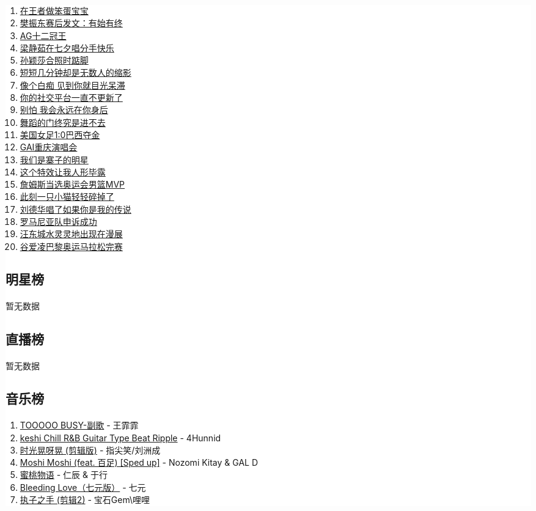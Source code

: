 1. [在王者做笨蛋宝宝](https://www.douyin.com/search/%E5%9C%A8%E7%8E%8B%E8%80%85%E5%81%9A%E7%AC%A8%E8%9B%8B%E5%AE%9D%E5%AE%9D)
1. [樊振东赛后发文：有始有终](https://www.douyin.com/search/%E6%A8%8A%E6%8C%AF%E4%B8%9C%E8%B5%9B%E5%90%8E%E5%8F%91%E6%96%87%EF%BC%9A%E6%9C%89%E5%A7%8B%E6%9C%89%E7%BB%88)
1. [AG十二冠王](https://www.douyin.com/search/AG%E5%8D%81%E4%BA%8C%E5%86%A0%E7%8E%8B)
1. [梁静茹在七夕唱分手快乐](https://www.douyin.com/search/%E6%A2%81%E9%9D%99%E8%8C%B9%E5%9C%A8%E4%B8%83%E5%A4%95%E5%94%B1%E5%88%86%E6%89%8B%E5%BF%AB%E4%B9%90)
1. [孙颖莎合照时踮脚](https://www.douyin.com/search/%E5%AD%99%E9%A2%96%E8%8E%8E%E5%90%88%E7%85%A7%E6%97%B6%E8%B8%AE%E8%84%9A)
1. [短短几分钟却是无数人的缩影](https://www.douyin.com/search/%E7%9F%AD%E7%9F%AD%E5%87%A0%E5%88%86%E9%92%9F%E5%8D%B4%E6%98%AF%E6%97%A0%E6%95%B0%E4%BA%BA%E7%9A%84%E7%BC%A9%E5%BD%B1)
1. [像个白痴 见到你就目光呆滞](https://www.douyin.com/search/%E5%83%8F%E4%B8%AA%E7%99%BD%E7%97%B4%20%E8%A7%81%E5%88%B0%E4%BD%A0%E5%B0%B1%E7%9B%AE%E5%85%89%E5%91%86%E6%BB%9E)
1. [你的社交平台一直不更新了](https://www.douyin.com/search/%E4%BD%A0%E7%9A%84%E7%A4%BE%E4%BA%A4%E5%B9%B3%E5%8F%B0%E4%B8%80%E7%9B%B4%E4%B8%8D%E6%9B%B4%E6%96%B0%E4%BA%86)
1. [别怕 我会永远在你身后](https://www.douyin.com/search/%E5%88%AB%E6%80%95%20%E6%88%91%E4%BC%9A%E6%B0%B8%E8%BF%9C%E5%9C%A8%E4%BD%A0%E8%BA%AB%E5%90%8E)
1. [舞蹈的门终究是进不去](https://www.douyin.com/search/%E8%88%9E%E8%B9%88%E7%9A%84%E9%97%A8%E7%BB%88%E7%A9%B6%E6%98%AF%E8%BF%9B%E4%B8%8D%E5%8E%BB)
1. [美国女足1:0巴西夺金](https://www.douyin.com/search/%E7%BE%8E%E5%9B%BD%E5%A5%B3%E8%B6%B31%3A0%E5%B7%B4%E8%A5%BF%E5%A4%BA%E9%87%91)
1. [GAI重庆演唱会](https://www.douyin.com/search/GAI%E9%87%8D%E5%BA%86%E6%BC%94%E5%94%B1%E4%BC%9A)
1. [我们是寨子的明星](https://www.douyin.com/search/%E6%88%91%E4%BB%AC%E6%98%AF%E5%AF%A8%E5%AD%90%E7%9A%84%E6%98%8E%E6%98%9F)
1. [这个特效让我人形毕露](https://www.douyin.com/search/%E8%BF%99%E4%B8%AA%E7%89%B9%E6%95%88%E8%AE%A9%E6%88%91%E4%BA%BA%E5%BD%A2%E6%AF%95%E9%9C%B2)
1. [詹姆斯当选奥运会男篮MVP](https://www.douyin.com/search/%E8%A9%B9%E5%A7%86%E6%96%AF%E5%BD%93%E9%80%89%E5%A5%A5%E8%BF%90%E4%BC%9A%E7%94%B7%E7%AF%AEMVP)
1. [此刻一只小猫轻轻碎掉了](https://www.douyin.com/search/%E6%AD%A4%E5%88%BB%E4%B8%80%E5%8F%AA%E5%B0%8F%E7%8C%AB%E8%BD%BB%E8%BD%BB%E7%A2%8E%E6%8E%89%E4%BA%86)
1. [刘德华唱了如果你是我的传说](https://www.douyin.com/search/%E5%88%98%E5%BE%B7%E5%8D%8E%E5%94%B1%E4%BA%86%E5%A6%82%E6%9E%9C%E4%BD%A0%E6%98%AF%E6%88%91%E7%9A%84%E4%BC%A0%E8%AF%B4)
1. [罗马尼亚队申诉成功](https://www.douyin.com/search/%E7%BD%97%E9%A9%AC%E5%B0%BC%E4%BA%9A%E9%98%9F%E7%94%B3%E8%AF%89%E6%88%90%E5%8A%9F)
1. [汪东城水灵灵地出现在漫展](https://www.douyin.com/search/%E6%B1%AA%E4%B8%9C%E5%9F%8E%E6%B0%B4%E7%81%B5%E7%81%B5%E5%9C%B0%E5%87%BA%E7%8E%B0%E5%9C%A8%E6%BC%AB%E5%B1%95)
1. [谷爱凌巴黎奥运马拉松完赛](https://www.douyin.com/search/%E8%B0%B7%E7%88%B1%E5%87%8C%E5%B7%B4%E9%BB%8E%E5%A5%A5%E8%BF%90%E9%A9%AC%E6%8B%89%E6%9D%BE%E5%AE%8C%E8%B5%9B)

## 明星榜

暂无数据

## 直播榜

暂无数据

## 音乐榜

1. [TOOOOO BUSY-副歌](https://sf5-hl-cdn-tos.douyinstatic.com/obj/tos-cn-ve-2774/o0fmjGZetNDjSM5EimFs2QlzBg30YgByJMRQrC) - 王霏霏
1. [keshi Chill R&B Guitar Type Beat Ripple](https://sf5-hl-cdn-tos.douyinstatic.com/obj/tos-cn-ve-2774/okQIfmitAB3HpgZQo0YCEFEACcDhQngn0fkFIC) - 4Hunnid
1. [时光晃呀晃 (剪辑版)](https://sf5-hl-cdn-tos.douyinstatic.com/obj/tos-cn-ve-2774/o8ACeQem3gwI1x3GIYGAfKG0LJebKFRJDwRwyW) - 指尖笑/刘洲成
1. [Moshi Moshi (feat. 百足) [Sped up]](https://sf3-cdn-tos.douyinstatic.com/obj/tos-cn-ve-2774/ocCPFQcXJLeroaIdQLIGAoeeYM3OAUYGDguHXz) - Nozomi Kitay & GAL D
1. [蜜桃物语](https://sf6-cdn-tos.douyinstatic.com/obj/tos-cn-ve-2774/oIhOSCZtIACtYU4XQkngiW9kCBfVD1Fz9IYeqL) - 仁辰 & 于行
1. [Bleeding Love（七元版）](https://sf5-hl-cdn-tos.douyinstatic.com/obj/tos-cn-ve-2774/oEgC9eZFHQ1MfSRnrfkzFp8AayDWqAQMABBgUs) - 七元
1. [执子之手 (剪辑2)](https://sf3-cdn-tos.douyinstatic.com/obj/tos-cn-ve-2774/oUoZLQjCc31XzqsBnBQUNgeKtYPBcgbFDwtfcu) - 宝石Gem\哩哩